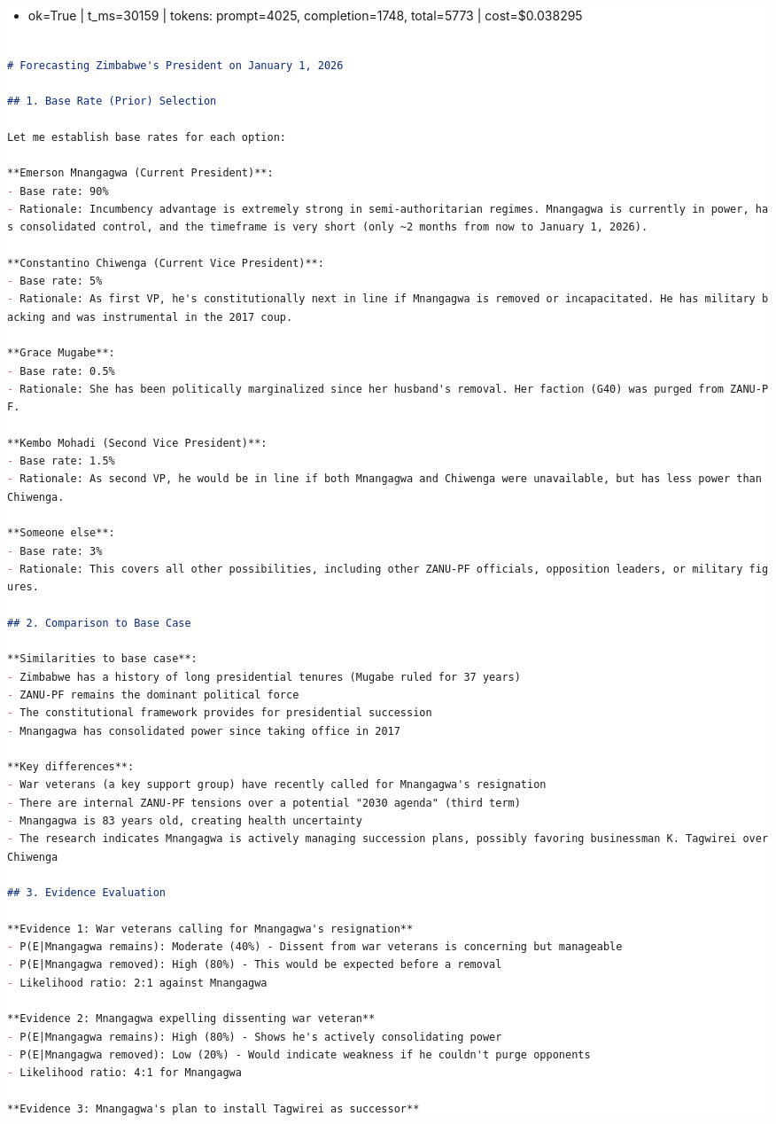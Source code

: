 - ok=True | t_ms=30159 | tokens: prompt=4025, completion=1748, total=5773 | cost=$0.038295

```md

# Forecasting Zimbabwe's President on January 1, 2026

## 1. Base Rate (Prior) Selection

Let me establish base rates for each option:

**Emerson Mnangagwa (Current President)**: 
- Base rate: 90%
- Rationale: Incumbency advantage is extremely strong in semi-authoritarian regimes. Mnangagwa is currently in power, has consolidated control, and the timeframe is very short (only ~2 months from now to January 1, 2026).

**Constantino Chiwenga (Current Vice President)**:
- Base rate: 5%
- Rationale: As first VP, he's constitutionally next in line if Mnangagwa is removed or incapacitated. He has military backing and was instrumental in the 2017 coup.

**Grace Mugabe**:
- Base rate: 0.5%
- Rationale: She has been politically marginalized since her husband's removal. Her faction (G40) was purged from ZANU-PF.

**Kembo Mohadi (Second Vice President)**:
- Base rate: 1.5%
- Rationale: As second VP, he would be in line if both Mnangagwa and Chiwenga were unavailable, but has less power than Chiwenga.

**Someone else**:
- Base rate: 3%
- Rationale: This covers all other possibilities, including other ZANU-PF officials, opposition leaders, or military figures.

## 2. Comparison to Base Case

**Similarities to base case**:
- Zimbabwe has a history of long presidential tenures (Mugabe ruled for 37 years)
- ZANU-PF remains the dominant political force
- The constitutional framework provides for presidential succession
- Mnangagwa has consolidated power since taking office in 2017

**Key differences**:
- War veterans (a key support group) have recently called for Mnangagwa's resignation
- There are internal ZANU-PF tensions over a potential "2030 agenda" (third term)
- Mnangagwa is 83 years old, creating health uncertainty
- The research indicates Mnangagwa is actively managing succession plans, possibly favoring businessman K. Tagwirei over Chiwenga

## 3. Evidence Evaluation

**Evidence 1: War veterans calling for Mnangagwa's resignation**
- P(E|Mnangagwa remains): Moderate (40%) - Dissent from war veterans is concerning but manageable
- P(E|Mnangagwa removed): High (80%) - This would be expected before a removal
- Likelihood ratio: 2:1 against Mnangagwa

**Evidence 2: Mnangagwa expelling dissenting war veteran**
- P(E|Mnangagwa remains): High (80%) - Shows he's actively consolidating power
- P(E|Mnangagwa removed): Low (20%) - Would indicate weakness if he couldn't purge opponents
- Likelihood ratio: 4:1 for Mnangagwa

**Evidence 3: Mnangagwa's plan to install Tagwirei as successor**
```